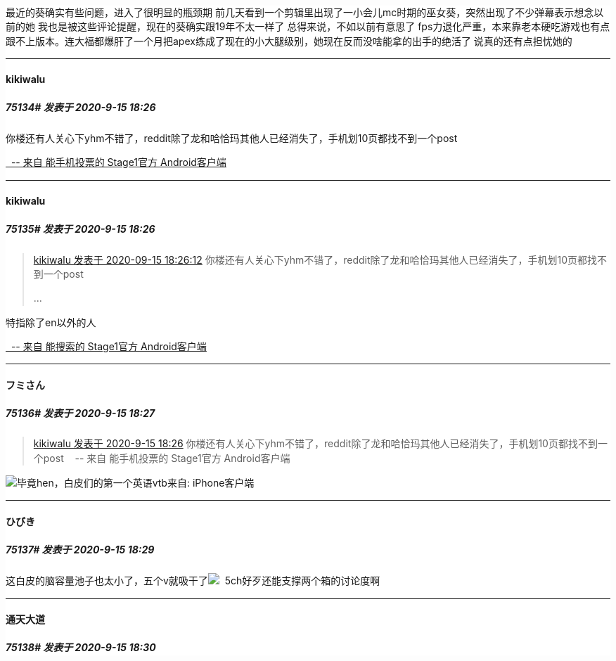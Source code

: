 最近的葵确实有些问题，进入了很明显的瓶颈期
前几天看到一个剪辑里出现了一小会儿mc时期的巫女葵，突然出现了不少弹幕表示想念以前的她
我也是被这些评论提醒，现在的葵确实跟19年不太一样了
总得来说，不如以前有意思了
fps力退化严重，本来靠老本硬吃游戏也有点跟不上版本。连大福都爆肝了一个月把apex练成了现在的小大腿级别，她现在反而没啥能拿的出手的绝活了
说真的还有点担忧她的


*****

####  kikiwalu  
##### 75134#       发表于 2020-9-15 18:26


你楼还有人关心下yhm不错了，reddit除了龙和哈恰玛其他人已经消失了，手机划10页都找不到一个post

[  -- 来自 能手机投票的 Stage1官方 Android客户端](https://www.coolapk.com/apk/140634)


*****

####  kikiwalu  
##### 75135#       发表于 2020-9-15 18:26


<blockquote><a href="httphttps://bbs.saraba1st.com/2b/forum.php?mod=redirect&amp;goto=findpost&amp;pid=48745142&amp;ptid=1941579" target="_blank">kikiwalu 发表于 2020-09-15 18:26:12</a>
你楼还有人关心下yhm不错了，reddit除了龙和哈恰玛其他人已经消失了，手机划10页都找不到一个post

 ...</blockquote>特指除了en以外的人

[  -- 来自 能搜索的 Stage1官方 Android客户端](https://www.coolapk.com/apk/140634)


*****

####  フミさん  
##### 75136#       发表于 2020-9-15 18:27


<blockquote><a href="httphttps://bbs.saraba1st.com/2b/forum.php?mod=redirect&amp;goto=findpost&amp;pid=48745142&amp;ptid=1941579" target="_blank"> kikiwalu 发表于 2020-9-15 18:26</a> 你楼还有人关心下yhm不错了，reddit除了龙和哈恰玛其他人已经消失了，手机划10页都找不到一个post    -- 来自 能手机投票的 Stage1官方 Android客户端 </blockquote>
<img src="https://static.saraba1st.com/image/smiley/face2017/067.png" referrerpolicy="no-referrer">毕竟hen，白皮们的第一个英语vtb来自: iPhone客户端


*****

####  ひびき  
##### 75137#       发表于 2020-9-15 18:29


这白皮的脑容量池子也太小了，五个v就吸干了<img src="https://static.saraba1st.com/image/smiley/face2017/065.png" referrerpolicy="no-referrer">  5ch好歹还能支撑两个箱的讨论度啊


*****

####  通天大道  
##### 75138#       发表于 2020-9-15 18:30
